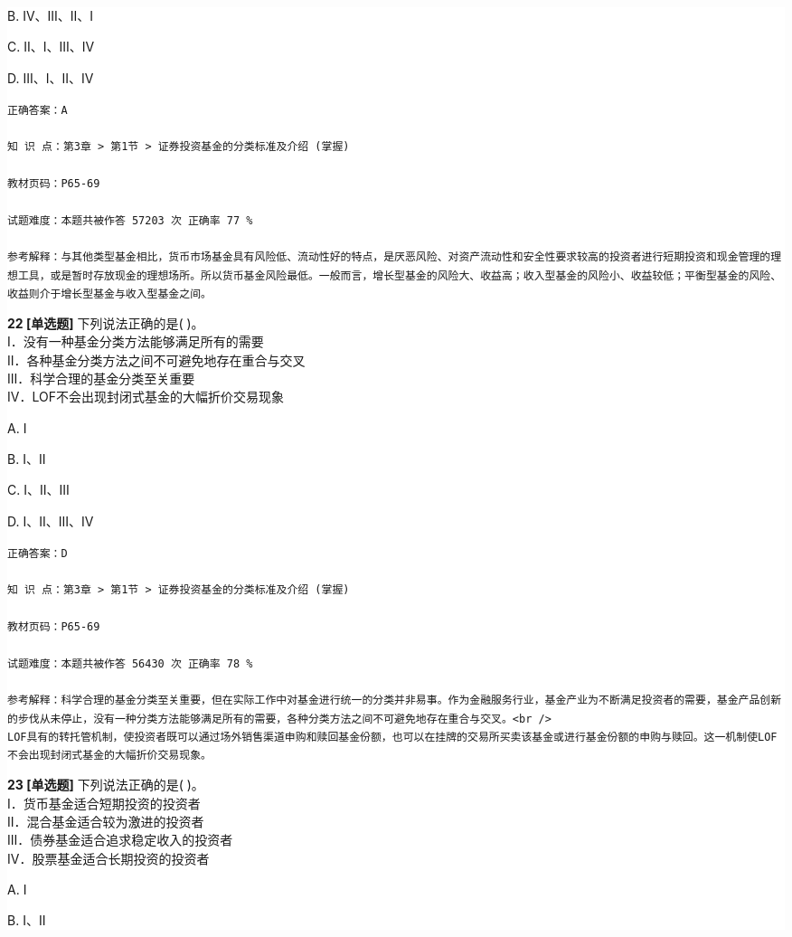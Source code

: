 B. Ⅳ、Ⅲ、Ⅱ、I

C. Ⅱ、Ⅰ、Ⅲ、Ⅳ

D. Ⅲ、Ⅰ、Ⅱ、Ⅳ

```
正确答案：A

知 识 点：第3章 > 第1节 > 证券投资基金的分类标准及介绍 (掌握)

教材页码：P65-69

试题难度：本题共被作答 57203 次 正确率 77 %

参考解释：与其他类型基金相比，货币市场基金具有风险低、流动性好的特点，是厌恶风险、对资产流动性和安全性要求较高的投资者进行短期投资和现金管理的理想工具，或是暂时存放现金的理想场所。所以货币基金风险最低。一般而言，增长型基金的风险大、收益高；收入型基金的风险小、收益较低；平衡型基金的风险、收益则介于增长型基金与收入型基金之间。
```


**22 [单选题]** 下列说法正确的是(      )。<br />
Ⅰ．没有一种基金分类方法能够满足所有的需要<br />
Ⅱ．各种基金分类方法之间不可避免地存在重合与交叉<br />
Ⅲ．科学合理的基金分类至关重要<br />
Ⅳ．LOF不会出现封闭式基金的大幅折价交易现象

A. Ⅰ

B. Ⅰ、Ⅱ

C. Ⅰ、Ⅱ、Ⅲ

D. Ⅰ、Ⅱ、Ⅲ、Ⅳ

```
正确答案：D

知 识 点：第3章 > 第1节 > 证券投资基金的分类标准及介绍 (掌握)

教材页码：P65-69

试题难度：本题共被作答 56430 次 正确率 78 %

参考解释：科学合理的基金分类至关重要，但在实际工作中对基金进行统一的分类并非易事。作为金融服务行业，基金产业为不断满足投资者的需要，基金产品创新的步伐从未停止，没有一种分类方法能够满足所有的需要，各种分类方法之间不可避免地存在重合与交叉。<br />
LOF具有的转托管机制，使投资者既可以通过场外销售渠道申购和赎回基金份额，也可以在挂牌的交易所买卖该基金或进行基金份额的申购与赎回。这一机制使LOF不会出现封闭式基金的大幅折价交易现象。
```


**23 [单选题]** 下列说法正确的是(    )。<br />
Ⅰ．货币基金适合短期投资的投资者<br />
Ⅱ．混合基金适合较为激进的投资者<br />
Ⅲ．债券基金适合追求稳定收入的投资者<br />
Ⅳ．股票基金适合长期投资的投资者

A. Ⅰ

B. Ⅰ、Ⅱ
